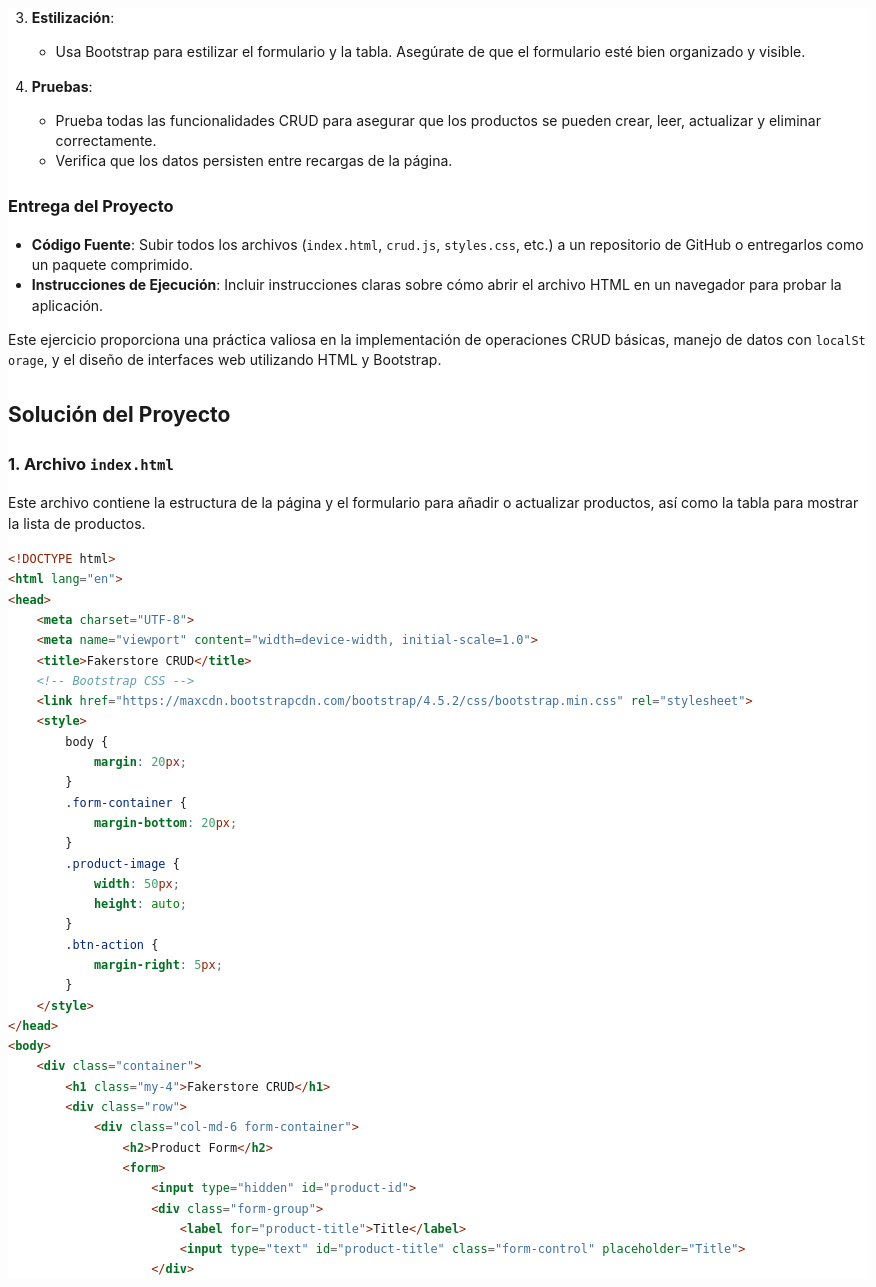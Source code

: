 3. **Estilización**:
   - Usa Bootstrap para estilizar el formulario y la tabla. Asegúrate de que el formulario esté bien organizado y visible.

4. **Pruebas**:
   - Prueba todas las funcionalidades CRUD para asegurar que los productos se pueden crear, leer, actualizar y eliminar correctamente.
   - Verifica que los datos persisten entre recargas de la página.

### **Entrega del Proyecto**

- **Código Fuente**: Subir todos los archivos (`index.html`, `crud.js`, `styles.css`, etc.) a un repositorio de GitHub o entregarlos como un paquete comprimido.
- **Instrucciones de Ejecución**: Incluir instrucciones claras sobre cómo abrir el archivo HTML en un navegador para probar la aplicación.

Este ejercicio proporciona una práctica valiosa en la implementación de operaciones CRUD básicas, manejo de datos con `localStorage`, y el diseño de interfaces web utilizando HTML y Bootstrap.

## **Solución del Proyecto**

### **1. Archivo `index.html`**

Este archivo contiene la estructura de la página y el formulario para añadir o actualizar productos, así como la tabla para mostrar la lista de productos.

```html
<!DOCTYPE html>
<html lang="en">
<head>
    <meta charset="UTF-8">
    <meta name="viewport" content="width=device-width, initial-scale=1.0">
    <title>Fakerstore CRUD</title>
    <!-- Bootstrap CSS -->
    <link href="https://maxcdn.bootstrapcdn.com/bootstrap/4.5.2/css/bootstrap.min.css" rel="stylesheet">
    <style>
        body {
            margin: 20px;
        }
        .form-container {
            margin-bottom: 20px;
        }
        .product-image {
            width: 50px;
            height: auto;
        }
        .btn-action {
            margin-right: 5px;
        }
    </style>
</head>
<body>
    <div class="container">
        <h1 class="my-4">Fakerstore CRUD</h1>
        <div class="row">
            <div class="col-md-6 form-container">
                <h2>Product Form</h2>
                <form>
                    <input type="hidden" id="product-id">
                    <div class="form-group">
                        <label for="product-title">Title</label>
                        <input type="text" id="product-title" class="form-control" placeholder="Title">
                    </div>
```